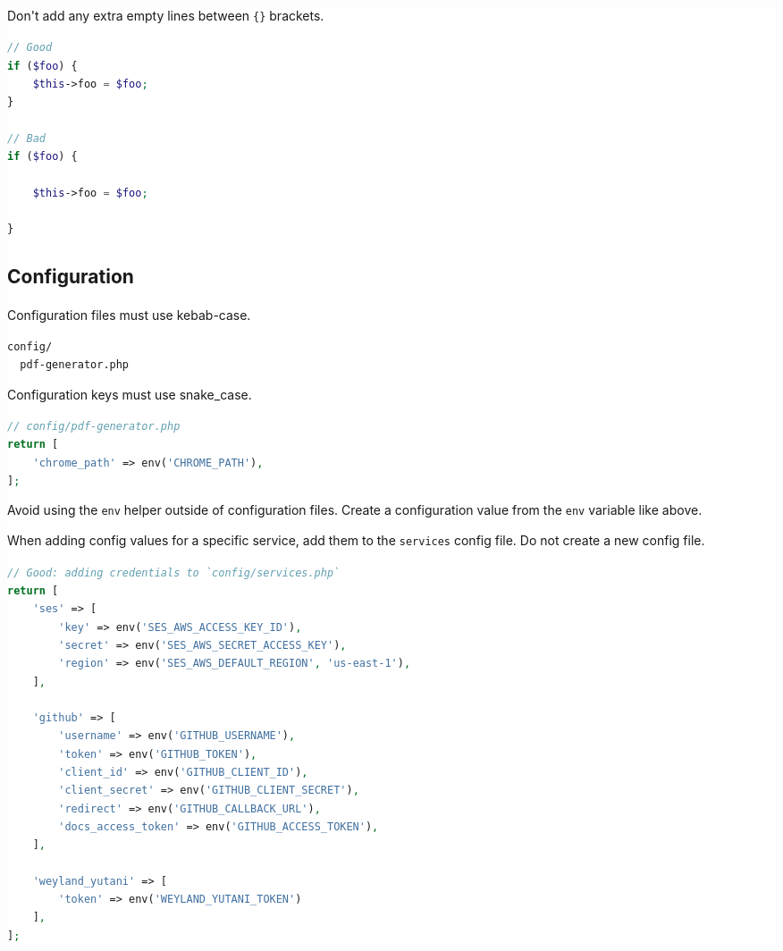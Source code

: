 Don't add any extra empty lines between `{}` brackets.

```php
// Good
if ($foo) {
    $this->foo = $foo;
}

// Bad
if ($foo) {

    $this->foo = $foo;

}
```

## Configuration

Configuration files must use kebab-case.

```
config/
  pdf-generator.php
```

Configuration keys must use snake_case.

```php
// config/pdf-generator.php
return [
    'chrome_path' => env('CHROME_PATH'),
];
```

Avoid using the `env` helper outside of configuration files. Create a configuration value from the `env` variable like above.

When adding config values for a specific service, add them to the `services` config file. Do not create a new config file.

```php
// Good: adding credentials to `config/services.php`
return [
    'ses' => [
        'key' => env('SES_AWS_ACCESS_KEY_ID'),
        'secret' => env('SES_AWS_SECRET_ACCESS_KEY'),
        'region' => env('SES_AWS_DEFAULT_REGION', 'us-east-1'),
    ],
    
    'github' => [
        'username' => env('GITHUB_USERNAME'),
        'token' => env('GITHUB_TOKEN'),
        'client_id' => env('GITHUB_CLIENT_ID'),
        'client_secret' => env('GITHUB_CLIENT_SECRET'),
        'redirect' => env('GITHUB_CALLBACK_URL'),
        'docs_access_token' => env('GITHUB_ACCESS_TOKEN'),
    ],
    
    'weyland_yutani' => [
        'token' => env('WEYLAND_YUTANI_TOKEN')
    ],   
];
```
